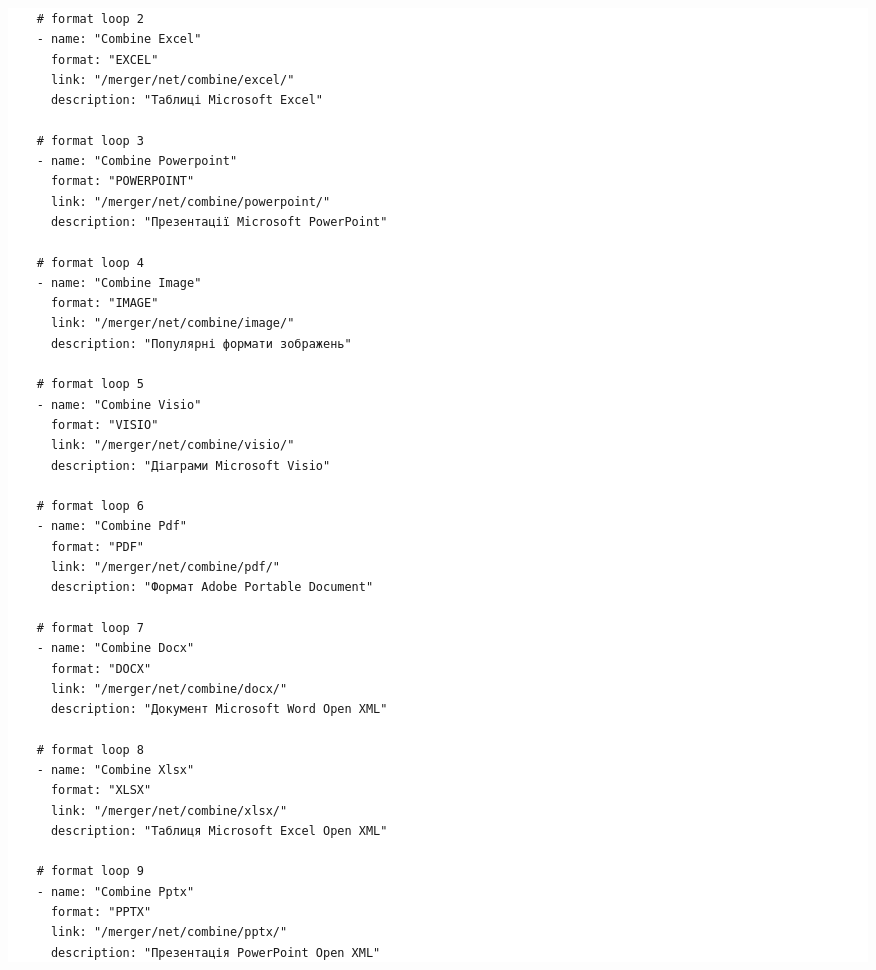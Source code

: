         # format loop 2
        - name: "Combine Excel"
          format: "EXCEL"
          link: "/merger/net/combine/excel/"
          description: "Таблиці Microsoft Excel"

        # format loop 3
        - name: "Combine Powerpoint"
          format: "POWERPOINT"
          link: "/merger/net/combine/powerpoint/"
          description: "Презентації Microsoft PowerPoint"

        # format loop 4
        - name: "Combine Image"
          format: "IMAGE"
          link: "/merger/net/combine/image/"
          description: "Популярні формати зображень"

        # format loop 5
        - name: "Combine Visio"
          format: "VISIO"
          link: "/merger/net/combine/visio/"
          description: "Діаграми Microsoft Visio"
          
        # format loop 6
        - name: "Combine Pdf"
          format: "PDF"
          link: "/merger/net/combine/pdf/"
          description: "Формат Adobe Portable Document"

        # format loop 7
        - name: "Combine Docx"
          format: "DOCX"
          link: "/merger/net/combine/docx/"
          description: "Документ Microsoft Word Open XML"

        # format loop 8
        - name: "Combine Xlsx"
          format: "XLSX"
          link: "/merger/net/combine/xlsx/"
          description: "Таблиця Microsoft Excel Open XML"

        # format loop 9
        - name: "Combine Pptx"
          format: "PPTX"
          link: "/merger/net/combine/pptx/"
          description: "Презентація PowerPoint Open XML"
